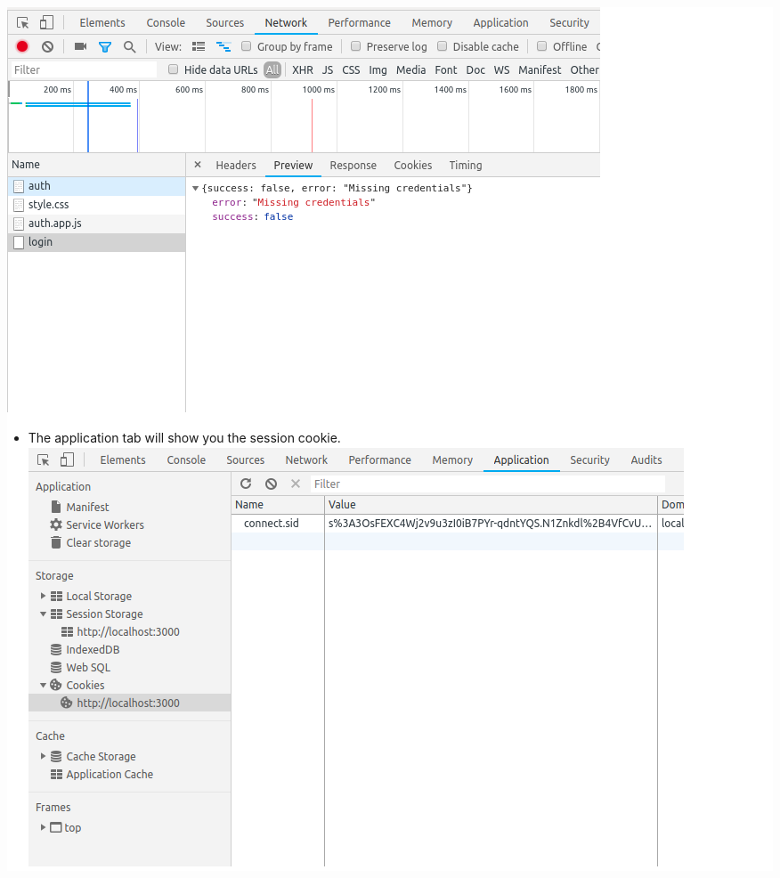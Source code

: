 ![terminal view](/img/auth/network.png)
* The application tab will show you the session cookie.
![terminal view](/img/auth/application.png)
